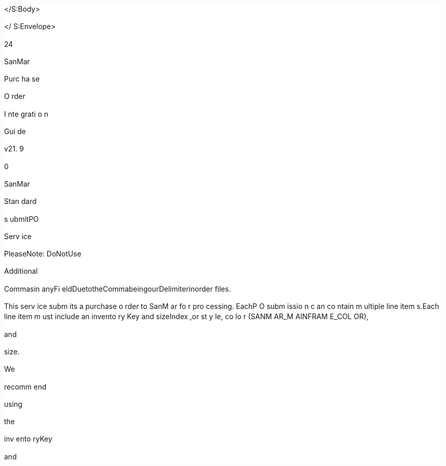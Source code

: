 </S:Body>
 
</
S:Envelope>


24
 
 
 
SanMar
 
Purc ha se
 
O rder
 
I nte grati o n
 
Gui de
 
v21.
9
 
0
 
SanMar
 
Stan dard
 
s ubmitPO
 
Serv ice
 
PleaseNote: 
DoNotUse
 
Additional
 
Commasin 
anyFi eldDuetotheCommabeingourDelimiterinorder 
files.
 
 
This serv ice subm its a purchase o rder to  SanM ar fo r pro cessing. EachP O subm issio n c an co ntain 
m ultiple line item s.Each line item m ust include an invento ry Key  and sizeIndex ,or st y le, co lo r 
(SANM AR_M AINFRAM E_COL OR),
 
and
 
size.
 
We
 
recomm end
 
using
 
the
 
inv ento ryKey
 
and
 